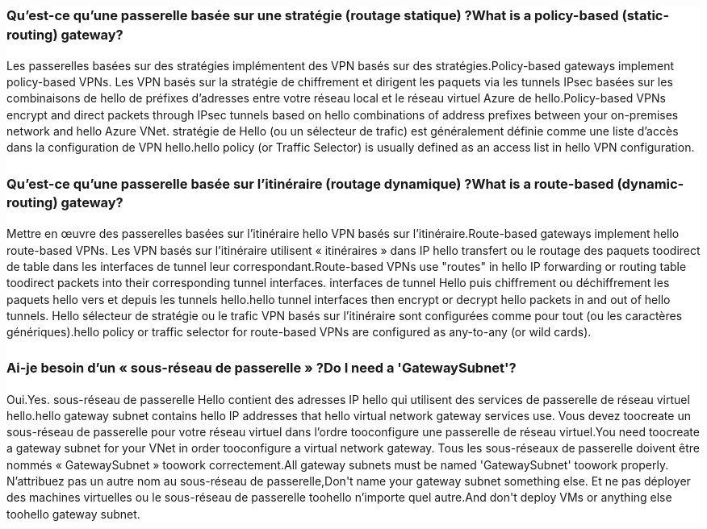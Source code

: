 ### <a name="what-is-a-policy-based-static-routing-gateway"></a><span data-ttu-id="94893-152">Qu’est-ce qu’une passerelle basée sur une stratégie (routage statique) ?</span><span class="sxs-lookup"><span data-stu-id="94893-152">What is a policy-based (static-routing) gateway?</span></span>

<span data-ttu-id="94893-153">Les passerelles basées sur des stratégies implémentent des VPN basés sur des stratégies.</span><span class="sxs-lookup"><span data-stu-id="94893-153">Policy-based gateways implement policy-based VPNs.</span></span> <span data-ttu-id="94893-154">Les VPN basés sur la stratégie de chiffrement et dirigent les paquets via les tunnels IPsec basées sur les combinaisons de hello de préfixes d’adresses entre votre réseau local et le réseau virtuel Azure de hello.</span><span class="sxs-lookup"><span data-stu-id="94893-154">Policy-based VPNs encrypt and direct packets through IPsec tunnels based on hello combinations of address prefixes between your on-premises network and hello Azure VNet.</span></span> <span data-ttu-id="94893-155">stratégie de Hello (ou un sélecteur de trafic) est généralement définie comme une liste d’accès dans la configuration de VPN hello.</span><span class="sxs-lookup"><span data-stu-id="94893-155">hello policy (or Traffic Selector) is usually defined as an access list in hello VPN configuration.</span></span>

### <a name="what-is-a-route-based-dynamic-routing-gateway"></a><span data-ttu-id="94893-156">Qu’est-ce qu’une passerelle basée sur l’itinéraire (routage dynamique) ?</span><span class="sxs-lookup"><span data-stu-id="94893-156">What is a route-based (dynamic-routing) gateway?</span></span>

<span data-ttu-id="94893-157">Mettre en œuvre des passerelles basées sur l’itinéraire hello VPN basés sur l’itinéraire.</span><span class="sxs-lookup"><span data-stu-id="94893-157">Route-based gateways implement hello route-based VPNs.</span></span> <span data-ttu-id="94893-158">Les VPN basés sur l’itinéraire utilisent « itinéraires » dans IP hello transfert ou le routage des paquets toodirect de table dans les interfaces de tunnel leur correspondant.</span><span class="sxs-lookup"><span data-stu-id="94893-158">Route-based VPNs use "routes" in hello IP forwarding or routing table toodirect packets into their corresponding tunnel interfaces.</span></span> <span data-ttu-id="94893-159">interfaces de tunnel Hello puis chiffrement ou déchiffrement les paquets hello vers et depuis les tunnels hello.</span><span class="sxs-lookup"><span data-stu-id="94893-159">hello tunnel interfaces then encrypt or decrypt hello packets in and out of hello tunnels.</span></span> <span data-ttu-id="94893-160">Hello sélecteur de stratégie ou le trafic VPN basés sur l’itinéraire sont configurées comme pour tout (ou les caractères génériques).</span><span class="sxs-lookup"><span data-stu-id="94893-160">hello policy or traffic selector for route-based VPNs are configured as any-to-any (or wild cards).</span></span>

### <a name="do-i-need-a-gatewaysubnet"></a><span data-ttu-id="94893-161">Ai-je besoin d’un « sous-réseau de passerelle » ?</span><span class="sxs-lookup"><span data-stu-id="94893-161">Do I need a 'GatewaySubnet'?</span></span>

<span data-ttu-id="94893-162">Oui.</span><span class="sxs-lookup"><span data-stu-id="94893-162">Yes.</span></span> <span data-ttu-id="94893-163">sous-réseau de passerelle Hello contient des adresses IP hello qui utilisent des services de passerelle de réseau virtuel hello.</span><span class="sxs-lookup"><span data-stu-id="94893-163">hello gateway subnet contains hello IP addresses that hello virtual network gateway services use.</span></span> <span data-ttu-id="94893-164">Vous devez toocreate un sous-réseau de passerelle pour votre réseau virtuel dans l’ordre tooconfigure une passerelle de réseau virtuel.</span><span class="sxs-lookup"><span data-stu-id="94893-164">You need toocreate a gateway subnet for your VNet in order tooconfigure a virtual network gateway.</span></span> <span data-ttu-id="94893-165">Tous les sous-réseaux de passerelle doivent être nommés « GatewaySubnet » toowork correctement.</span><span class="sxs-lookup"><span data-stu-id="94893-165">All gateway subnets must be named 'GatewaySubnet' toowork properly.</span></span> <span data-ttu-id="94893-166">N’attribuez pas un autre nom au sous-réseau de passerelle,</span><span class="sxs-lookup"><span data-stu-id="94893-166">Don't name your gateway subnet something else.</span></span> <span data-ttu-id="94893-167">Et ne pas déployer des machines virtuelles ou le sous-réseau de passerelle toohello n’importe quel autre.</span><span class="sxs-lookup"><span data-stu-id="94893-167">And don't deploy VMs or anything else toohello gateway subnet.</span></span>
